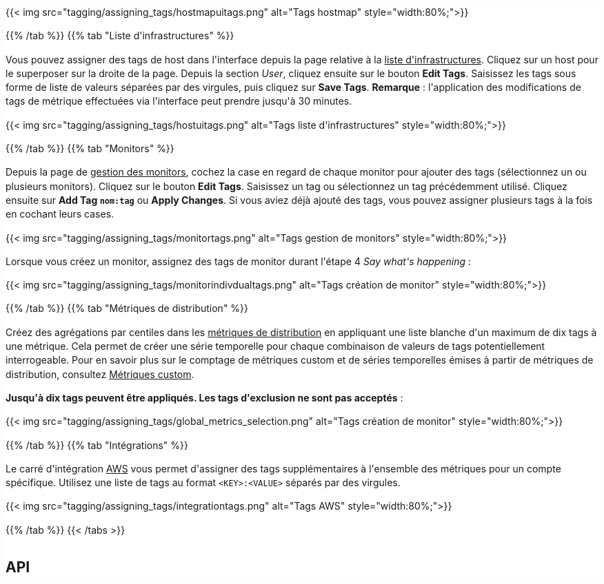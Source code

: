{{< img src="tagging/assigning_tags/hostmapuitags.png" alt="Tags hostmap"  style="width:80%;">}}

[1]: /fr/infrastructure/hostmap
{{% /tab %}}
{{% tab "Liste d'infrastructures" %}}

Vous pouvez assigner des tags de host dans l'interface depuis la page relative à la [liste d'infrastructures][1]. Cliquez sur un host pour le superposer sur la droite de la page. Depuis la section *User*, cliquez ensuite sur le bouton **Edit Tags**. Saisissez les tags sous forme de liste de valeurs séparées par des virgules, puis cliquez sur **Save Tags**. **Remarque** : l'application des modifications de tags de métrique effectuées via l'interface peut prendre jusqu'à 30 minutes.

{{< img src="tagging/assigning_tags/hostuitags.png" alt="Tags liste d'infrastructures"  style="width:80%;">}}

[1]: /fr/infrastructure
{{% /tab %}}
{{% tab "Monitors" %}}

Depuis la page de [gestion des monitors][1], cochez la case en regard de chaque monitor pour ajouter des tags (sélectionnez un ou plusieurs monitors). Cliquez sur le bouton **Edit Tags**. Saisissez un tag ou sélectionnez un tag précédemment utilisé. Cliquez ensuite sur **Add Tag `nom:tag`** ou **Apply Changes**. Si vous aviez déjà ajouté des tags, vous pouvez assigner plusieurs tags à la fois en cochant leurs cases.

{{< img src="tagging/assigning_tags/monitortags.png" alt="Tags gestion de monitors"  style="width:80%;">}}

Lorsque vous créez un monitor, assignez des tags de monitor durant l'étape 4 *Say what's happening* :

{{< img src="tagging/assigning_tags/monitorindivdualtags.png" alt="Tags création de monitor"  style="width:80%;">}}

[1]: /fr/monitors/manage_monitor
{{% /tab %}}
{{% tab "Métriques de distribution" %}}

Créez des agrégations par centiles dans les [métriques de distribution][1] en appliquant une liste blanche d'un maximum de dix tags à une métrique. Cela permet de créer une série temporelle pour chaque combinaison de valeurs de tags potentiellement interrogeable. Pour en savoir plus sur le comptage de métriques custom et de séries temporelles émises à partir de métriques de distribution, consultez [Métriques custom][2].

**Jusqu'à dix tags peuvent être appliqués. Les tags d'exclusion ne sont pas acceptés** :

{{< img src="tagging/assigning_tags/global_metrics_selection.png" alt="Tags création de monitor"  style="width:80%;">}}

[1]: /fr/metrics/distributions
[2]: /fr/developers/metrics/custom_metrics
{{% /tab %}}
{{% tab "Intégrations" %}}

Le carré d'intégration [AWS][1] vous permet d'assigner des tags supplémentaires à l'ensemble des métriques pour un compte spécifique. Utilisez une liste de tags au format `<KEY>:<VALUE>` séparés par des virgules.

{{< img src="tagging/assigning_tags/integrationtags.png" alt="Tags AWS"  style="width:80%;">}}

[1]: /fr/integrations/amazon_web_services
{{% /tab %}}
{{< /tabs >}}

## API


[1]: /fr/api
[2]: /fr/api/?lang=python#post-a-check-run
[3]: /fr/api/?lang=python#post-an-event
[4]: /fr/api/?lang=python#aws
[5]: /fr/api/?lang=python#post-timeseries-points
[6]: /fr/api/?lang=python#create-a-monitor
[7]: /fr/api/?lang=python#edit-a-monitor
[8]: /fr/api/?lang=python#add-tags-to-a-host
[9]: /fr/api/?lang=python#update-host-tags
[10]: /fr/api/?lang=python#send-traces
[1]: /fr/tagging/#defining-tags
[2]: /fr/agent/docker/#environment-variables
[3]: /fr/api
[4]: /fr/developers/metrics/dogstatsd_metrics_submission
[5]: /fr/integrations
[6]: /fr/agent/faq/how-datadog-agent-determines-the-hostname
[7]: /fr/dashboards/querying/#arithmetic-between-two-metrics
[8]: /fr/agent/guide/agent-configuration-files
[9]: https://github.com/DataDog/datadog-agent/blob/master/pkg/tagger/collectors/docker_extract.go
[10]: https://github.com/DataDog/datadog-agent/blob/master/pkg/tagger/collectors/kubelet_extract.go
[11]: https://github.com/DataDog/datadog-agent/blob/master/pkg/tagger/collectors/ecs_extract.go
[12]: /fr/tracing/setting_primary_tags_to_scope
[13]: /fr/libraries
[14]: /fr/developers/metrics/dogstatsd_metrics_submission/#host-tag-key
[15]: /fr/agent/faq/why-should-i-install-the-agent-on-my-cloud-instances
[16]: /fr/integrations/amazon_api_gateway
[17]: /fr/integrations/amazon_auto_scaling
[18]: /fr/integrations/amazon_billing
[19]: /fr/integrations/amazon_cloudfront
[20]: /fr/integrations/amazon_codedeploy
[21]: /fr/integrations/amazon_directconnect
[22]: /fr/integrations/amazon_dynamodb
[23]: /fr/integrations/amazon_ebs
[24]: /fr/integrations/amazon_ec2
[25]: /fr/integrations/amazon_ecs
[26]: /fr/integrations/amazon_efs
[27]: /fr/integrations/amazon_elasticache
[28]: /fr/integrations/amazon_elasticbeanstalk
[29]: /fr/integrations/amazon_elb
[30]: /fr/integrations/amazon_emr
[31]: /fr/integrations/amazon_es
[32]: /fr/integrations/amazon_firehose
[33]: /fr/integrations/amazon_health
[34]: /fr/integrations/amazon_iot
[35]: /fr/integrations/amazon_kinesis
[36]: /fr/integrations/amazon_kms
[37]: /fr/integrations/amazon_lambda
[38]: /fr/integrations/amazon_machine_learning
[39]: /fr/integrations/amazon_mq
[40]: /fr/integrations/amazon_ops_works
[41]: /fr/integrations/amazon_polly
[42]: /fr/integrations/amazon_rds
[43]: /fr/integrations/amazon_redshift
[44]: /fr/integrations/amazon_route53
[45]: /fr/integrations/amazon_s3
[46]: /fr/integrations/amazon_ses
[47]: /fr/integrations/amazon_sns
[48]: /fr/integrations/amazon_sqs
[49]: /fr/integrations/amazon_vpc
[50]: /fr/integrations/amazon_workspaces
[51]: /fr/integrations/google_cloud_platform/#tags-assigned